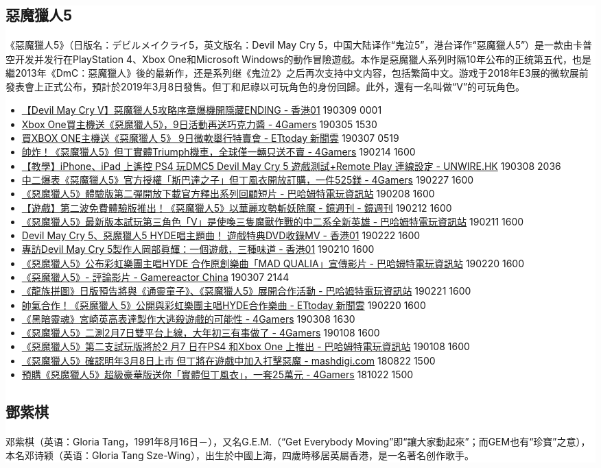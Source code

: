 ## 惡魔獵人5

《惡魔獵人5》（日版名：デビルメイクライ5，英文版名：Devil May Cry 5，中国大陆译作“鬼泣5”，港台译作“惡魔獵人5”）是一款由卡普空开发并发行在PlayStation 4、Xbox One和Microsoft Windows的動作冒險遊戲。本作是惡魔獵人系列时隔10年公布的正统第五代，也是繼2013年《DmC：惡魔獵人》後的最新作，还是系列继《鬼泣2》之后再次支持中文内容，包括繁简中文。游戏于2018年E3展的微软展前發表會上正式公布，預計於2019年3月8日發售。但丁和尼祿以可玩角色的身份回歸。此外，還有一名叫做“V”的可玩角色。
- [【Devil May Cry V】惡魔獵人5攻略序章爆機開隱藏ENDING - 香港01](https://www.hk01.com/%E9%81%8A%E6%88%B2%E5%8B%95%E6%BC%AB/303984/devil-may-cry-v-%E6%83%A1%E9%AD%94%E7%8D%B5%E4%BA%BA5%E6%94%BB%E7%95%A5-%E5%BA%8F%E7%AB%A0%E7%88%86%E6%A9%9F%E9%96%8B%E9%9A%B1%E8%97%8Fending "【Devil May Cry V】惡魔獵人5攻略序章爆機開隱藏ENDING - 香港01") 190309 0001
- [Xbox One買主機送《惡魔獵人5》，9日活動再送巧克力醬 - 4Gamers](https://www.4gamers.com.tw/news/detail/38170/microsoft-hold-xbox-one-devil-may-cry-5-event-in-taipei-city-mall "Xbox One買主機送《惡魔獵人5》，9日活動再送巧克力醬 - 4Gamers") 190305 1530
- [買XBOX ONE主機送《惡魔獵人 5》 9日微軟舉行特賣會 - ETtoday 新聞雲](https://www.ettoday.net/news/20190307/1393279.htm "買XBOX ONE主機送《惡魔獵人 5》 9日微軟舉行特賣會 - ETtoday 新聞雲") 190307 0519
- [帥炸！《惡魔獵人5》但丁實體Triumph機車，全球僅一輛只送不賣 - 4Gamers](https://www.4gamers.com.tw/news/detail/38012/capcom-reveals-the-only-one-real-dante-devil-may-cry-5-bike-collaboration-with-triumph "帥炸！《惡魔獵人5》但丁實體Triumph機車，全球僅一輛只送不賣 - 4Gamers") 190214 1600
- [【教學】iPhone、iPad 上遙控 PS4 玩DMC5 Devil May Cry 5 遊戲測試+Remote Play 連線設定 - UNWIRE.HK](https://unwire.hk/2019/03/08/remoteplay/software/iphone-app/ "【教學】iPhone、iPad 上遙控 PS4 玩DMC5 Devil May Cry 5 遊戲測試+Remote Play 連線設定 - UNWIRE.HK") 190308 2036
- [中二爆表《惡魔獵人5》官方授權「斯巴達之子」但丁風衣開放訂購，一件525鎂 - 4Gamers](https://www.4gamers.com.tw/news/detail/38136/introducing-the-stylish-son-of-sparda-officially-licensed-dmc5-coat-by-volantedesign "中二爆表《惡魔獵人5》官方授權「斯巴達之子」但丁風衣開放訂購，一件525鎂 - 4Gamers") 190227 1600
- [《惡魔獵人5》體驗版第二彈開放下載官方釋出系列回顧短片 - 巴哈姆特電玩資訊站](https://gnn.gamer.com.tw/9/175129.html "《惡魔獵人5》體驗版第二彈開放下載官方釋出系列回顧短片 - 巴哈姆特電玩資訊站") 190208 1600
- [【遊戲】第二波免費體驗版推出！《惡魔獵人5》以華麗攻勢斬妖除魔 - 鏡週刊 - 鏡週刊](https://www.mirrormedia.mg/story/20190212gamemosi "【遊戲】第二波免費體驗版推出！《惡魔獵人5》以華麗攻勢斬妖除魔 - 鏡週刊 - 鏡週刊") 190212 1600
- [《惡魔獵人5》最新版本試玩第三角色「V」是使喚三隻魔獸作戰的中二系全新英雄 - 巴哈姆特電玩資訊站](https://gnn.gamer.com.tw/5/175155.html "《惡魔獵人5》最新版本試玩第三角色「V」是使喚三隻魔獸作戰的中二系全新英雄 - 巴哈姆特電玩資訊站") 190211 1600
- [Devil May Cry 5、惡魔獵人5 HYDE唱主題曲！ 遊戲特典DVD收錄MV - 香港01](https://www.hk01.com/%E9%81%8A%E6%88%B2%E5%8B%95%E6%BC%AB/297916/devil-may-cry-5-%E6%83%A1%E9%AD%94%E7%8D%B5%E4%BA%BA5-hyde%E5%94%B1%E4%B8%BB%E9%A1%8C%E6%9B%B2-%E9%81%8A%E6%88%B2%E7%89%B9%E5%85%B8dvd%E6%94%B6%E9%8C%84mv "Devil May Cry 5、惡魔獵人5 HYDE唱主題曲！ 遊戲特典DVD收錄MV - 香港01") 190222 1600
- [專訪Devil May Cry 5製作人岡部眞輝：一個遊戲，三種味道 - 香港01](https://www.hk01.com/%E9%81%8A%E6%88%B2%E5%8B%95%E6%BC%AB/292247/%E5%B0%88%E8%A8%AAdevil-may-cry-5%E8%A3%BD%E4%BD%9C%E4%BA%BA%E5%B2%A1%E9%83%A8%E7%9C%9E%E8%BC%9D-%E4%B8%80%E5%80%8B%E9%81%8A%E6%88%B2-%E4%B8%89%E7%A8%AE%E5%91%B3%E9%81%93 "專訪Devil May Cry 5製作人岡部眞輝：一個遊戲，三種味道 - 香港01") 190210 1600
- [《惡魔獵人5》公布彩虹樂團主唱HYDE 合作原創樂曲「MAD QUALIA」宣傳影片 - 巴哈姆特電玩資訊站](https://gnn.gamer.com.tw/2/175632.html "《惡魔獵人5》公布彩虹樂團主唱HYDE 合作原創樂曲「MAD QUALIA」宣傳影片 - 巴哈姆特電玩資訊站") 190220 1600
- [《惡魔獵人5》- 評論影片 - Gamereactor China](https://www.gamereactor.cn/grtv/429143/%E3%80%8A%E6%83%A1%E9%AD%94%E7%8D%B5%E4%BA%BA+5%E3%80%8B+%E8%A9%95%E8%AB%96%E5%BD%B1%E7%89%87/ "《惡魔獵人5》- 評論影片 - Gamereactor China") 190307 2144
- [《龍族拼圖》日版預告將與《通靈童子》、《惡魔獵人5》展開合作活動 - 巴哈姆特電玩資訊站](https://gnn.gamer.com.tw/5/175685.html "《龍族拼圖》日版預告將與《通靈童子》、《惡魔獵人5》展開合作活動 - 巴哈姆特電玩資訊站") 190221 1600
- [帥氣合作！《惡魔獵人 5》公開與彩虹樂團主唱HYDE合作樂曲 - ETtoday 新聞雲](https://www.ettoday.net/news/20190220/1382744.htm "帥氣合作！《惡魔獵人 5》公開與彩虹樂團主唱HYDE合作樂曲 - ETtoday 新聞雲") 190220 1600
- [《黑暗靈魂》宮崎英高表達製作大逃殺遊戲的可能性 - 4Gamers](https://www.4gamers.com.tw/news/detail/38206/fromsoftware-would-love-to-take-a-crack-at-live-service-and-battle-royale "《黑暗靈魂》宮崎英高表達製作大逃殺遊戲的可能性 - 4Gamers") 190308 1630
- [《惡魔獵人5》二測2月7日雙平台上線，大年初三有事做了 - 4Gamers](https://www.4gamers.com.tw/news/detail/37613/devil-may-cry-5-new-demo--arriving-on-february-7 "《惡魔獵人5》二測2月7日雙平台上線，大年初三有事做了 - 4Gamers") 190108 1600
- [《惡魔獵人5》第二支試玩版將於2 月7 日在PS4 和Xbox One 上推出 - 巴哈姆特電玩資訊站](https://gnn.gamer.com.tw/3/173603.html "《惡魔獵人5》第二支試玩版將於2 月7 日在PS4 和Xbox One 上推出 - 巴哈姆特電玩資訊站") 190108 1600
- [《惡魔獵人5》確認明年3月8日上市 但丁將在遊戲中加入打擊惡魔 - mashdigi.com](https://mashdigi.com/devil-may-cry-5-will-be-released-in-march-8th-in-2019/ "《惡魔獵人5》確認明年3月8日上市 但丁將在遊戲中加入打擊惡魔 - mashdigi.com") 180822 1500
- [預購《惡魔獵人5》超級豪華版送你「實體但丁風衣」，一套25萬元 - 4Gamers](https://www.4gamers.com.tw/news/detail/36798/devil-may-cry-5-ultra-limited-edition-includes-dantes-coat-costs-900000-yen "預購《惡魔獵人5》超級豪華版送你「實體但丁風衣」，一套25萬元 - 4Gamers") 181022 1500

## 鄧紫棋

邓紫棋（英语：Gloria Tang，1991年8月16日－），又名G.E.M.（“Get Everybody Moving”即“讓大家動起來”；而GEM也有“珍寶”之意），本名邓诗颖（英语：Gloria Tang Sze-Wing），出生於中國上海，四歲時移居英屬香港，是一名著名创作歌手。
